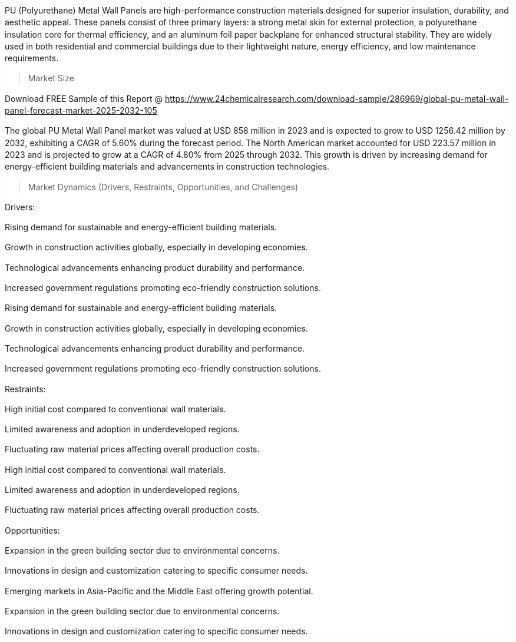 PU (Polyurethane) Metal Wall Panels are high-performance construction materials designed for superior insulation, durability, and aesthetic appeal. These panels consist of three primary layers: a strong metal skin for external protection, a polyurethane insulation core for thermal efficiency, and an aluminum foil paper backplane for enhanced structural stability. They are widely used in both residential and commercial buildings due to their lightweight nature, energy efficiency, and low maintenance requirements.

>Market Size

Download FREE Sample of this Report @ https://www.24chemicalresearch.com/download-sample/286969/global-pu-metal-wall-panel-forecast-market-2025-2032-105

The global PU Metal Wall Panel market was valued at USD 858 million in 2023 and is expected to grow to USD 1256.42 million by 2032, exhibiting a CAGR of 5.60% during the forecast period. The North American market accounted for USD 223.57 million in 2023 and is projected to grow at a CAGR of 4.80% from 2025 through 2032. This growth is driven by increasing demand for energy-efficient building materials and advancements in construction technologies.

>Market Dynamics (Drivers, Restraints, Opportunities, and Challenges)

Drivers:

Rising demand for sustainable and energy-efficient building materials.

Growth in construction activities globally, especially in developing economies.

Technological advancements enhancing product durability and performance.

Increased government regulations promoting eco-friendly construction solutions.

Rising demand for sustainable and energy-efficient building materials.

Growth in construction activities globally, especially in developing economies.

Technological advancements enhancing product durability and performance.

Increased government regulations promoting eco-friendly construction solutions.

Restraints:

High initial cost compared to conventional wall materials.

Limited awareness and adoption in underdeveloped regions.

Fluctuating raw material prices affecting overall production costs.

High initial cost compared to conventional wall materials.

Limited awareness and adoption in underdeveloped regions.

Fluctuating raw material prices affecting overall production costs.

Opportunities:

Expansion in the green building sector due to environmental concerns.

Innovations in design and customization catering to specific consumer needs.

Emerging markets in Asia-Pacific and the Middle East offering growth potential.

Expansion in the green building sector due to environmental concerns.

Innovations in design and customization catering to specific consumer needs.
